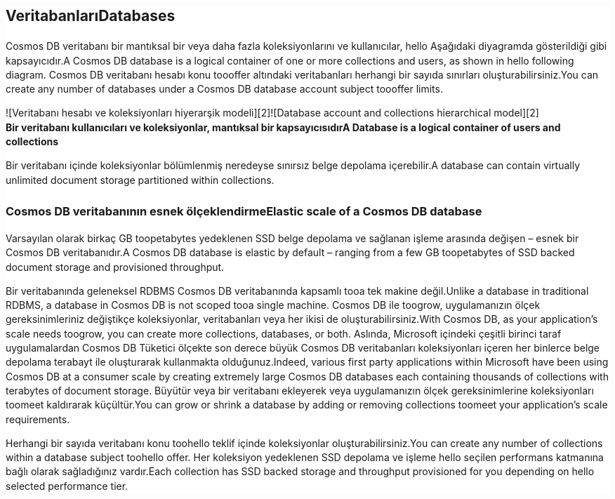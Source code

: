 ## <a name="databases"></a><span data-ttu-id="93f7c-231">Veritabanları</span><span class="sxs-lookup"><span data-stu-id="93f7c-231">Databases</span></span>
<span data-ttu-id="93f7c-232">Cosmos DB veritabanı bir mantıksal bir veya daha fazla koleksiyonlarını ve kullanıcılar, hello Aşağıdaki diyagramda gösterildiği gibi kapsayıcıdır.</span><span class="sxs-lookup"><span data-stu-id="93f7c-232">A Cosmos DB database is a logical container of one or more collections and users, as shown in hello following diagram.</span></span> <span data-ttu-id="93f7c-233">Cosmos DB veritabanı hesabı konu toooffer altındaki veritabanları herhangi bir sayıda sınırları oluşturabilirsiniz.</span><span class="sxs-lookup"><span data-stu-id="93f7c-233">You can create any number of databases under a Cosmos DB database account subject toooffer limits.</span></span>  

<span data-ttu-id="93f7c-234">![Veritabanı hesabı ve koleksiyonları hiyerarşik modeli][2]</span><span class="sxs-lookup"><span data-stu-id="93f7c-234">![Database account and collections hierarchical model][2]</span></span>  
<span data-ttu-id="93f7c-235">**Bir veritabanı kullanıcıları ve koleksiyonlar, mantıksal bir kapsayıcısıdır**</span><span class="sxs-lookup"><span data-stu-id="93f7c-235">**A Database is a logical container of users and collections**</span></span>

<span data-ttu-id="93f7c-236">Bir veritabanı içinde koleksiyonlar bölümlenmiş neredeyse sınırsız belge depolama içerebilir.</span><span class="sxs-lookup"><span data-stu-id="93f7c-236">A database can contain virtually unlimited document storage partitioned within collections.</span></span>

### <a name="elastic-scale-of-a-cosmos-db-database"></a><span data-ttu-id="93f7c-237">Cosmos DB veritabanının esnek ölçeklendirme</span><span class="sxs-lookup"><span data-stu-id="93f7c-237">Elastic scale of a Cosmos DB database</span></span>
<span data-ttu-id="93f7c-238">Varsayılan olarak birkaç GB toopetabytes yedeklenen SSD belge depolama ve sağlanan işleme arasında değişen – esnek bir Cosmos DB veritabanıdır.</span><span class="sxs-lookup"><span data-stu-id="93f7c-238">A Cosmos DB database is elastic by default – ranging from a few GB toopetabytes of SSD backed document storage and provisioned throughput.</span></span> 

<span data-ttu-id="93f7c-239">Bir veritabanında geleneksel RDBMS Cosmos DB veritabanında kapsamlı tooa tek makine değil.</span><span class="sxs-lookup"><span data-stu-id="93f7c-239">Unlike a database in traditional RDBMS, a database in Cosmos DB is not scoped tooa single machine.</span></span> <span data-ttu-id="93f7c-240">Cosmos DB ile toogrow, uygulamanızın ölçek gereksinimleriniz değiştikçe koleksiyonlar, veritabanları veya her ikisi de oluşturabilirsiniz.</span><span class="sxs-lookup"><span data-stu-id="93f7c-240">With Cosmos DB, as your application’s scale needs toogrow, you can create more collections, databases, or both.</span></span> <span data-ttu-id="93f7c-241">Aslında, Microsoft içindeki çeşitli birinci taraf uygulamalardan Cosmos DB Tüketici ölçekte son derece büyük Cosmos DB veritabanları koleksiyonları içeren her binlerce belge depolama terabayt ile oluşturarak kullanmakta olduğunuz.</span><span class="sxs-lookup"><span data-stu-id="93f7c-241">Indeed, various first party applications within Microsoft have been using Cosmos DB at a consumer scale by creating extremely large Cosmos DB databases each containing thousands of collections with terabytes of document storage.</span></span> <span data-ttu-id="93f7c-242">Büyütür veya bir veritabanı ekleyerek veya uygulamanızın ölçek gereksinimlerine koleksiyonları toomeet kaldırarak küçültür.</span><span class="sxs-lookup"><span data-stu-id="93f7c-242">You can grow or shrink a database by adding or removing collections toomeet your application’s scale requirements.</span></span> 

<span data-ttu-id="93f7c-243">Herhangi bir sayıda veritabanı konu toohello teklif içinde koleksiyonlar oluşturabilirsiniz.</span><span class="sxs-lookup"><span data-stu-id="93f7c-243">You can create any number of collections within a database subject toohello offer.</span></span> <span data-ttu-id="93f7c-244">Her koleksiyon yedeklenen SSD depolama ve işleme hello seçilen performans katmanına bağlı olarak sağladığınız vardır.</span><span class="sxs-lookup"><span data-stu-id="93f7c-244">Each collection has SSD backed storage and throughput provisioned for you depending on hello selected performance tier.</span></span>
